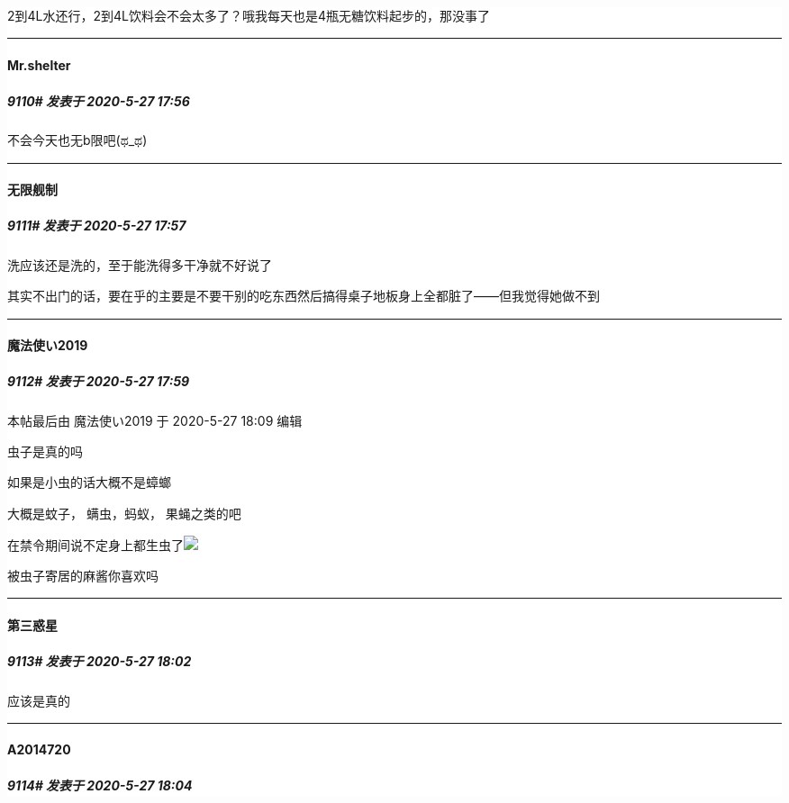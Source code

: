 
2到4L水还行，2到4L饮料会不会太多了？哦我每天也是4瓶无糖饮料起步的，那没事了


*****

####  Mr.shelter  
##### 9110#       发表于 2020-5-27 17:56


不会今天也无b限吧(ಥ_ಥ)


*****

####  无限舰制  
##### 9111#       发表于 2020-5-27 17:57


洗应该还是洗的，至于能洗得多干净就不好说了


其实不出门的话，要在乎的主要是不要干别的吃东西然后搞得桌子地板身上全都脏了——但我觉得她做不到


*****

####  魔法使い2019  
##### 9112#       发表于 2020-5-27 17:59


 本帖最后由 魔法使い2019 于 2020-5-27 18:09 编辑 

虫子是真的吗

如果是小虫的话大概不是蟑螂


大概是蚊子， 螨虫，蚂蚁， 果蝇之类的吧


在禁令期间说不定身上都生虫了<img src="https://static.saraba1st.com/image/smiley/face2017/138.png" referrerpolicy="no-referrer">


被虫子寄居的麻酱你喜欢吗


*****

####  第三惑星  
##### 9113#       发表于 2020-5-27 18:02


应该是真的


*****

####  A2014720  
##### 9114#       发表于 2020-5-27 18:04

